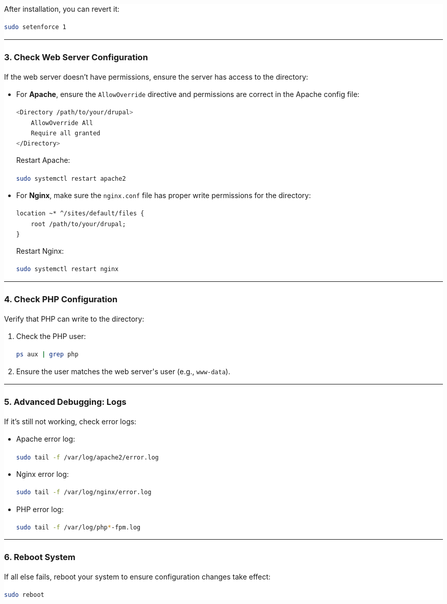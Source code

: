 After installation, you can revert it:
```bash
sudo setenforce 1
```

---

### 3. **Check Web Server Configuration**
If the web server doesn’t have permissions, ensure the server has access to the directory:
- For **Apache**, ensure the `AllowOverride` directive and permissions are correct in the Apache config file:
   ```bash
   <Directory /path/to/your/drupal>
       AllowOverride All
       Require all granted
   </Directory>
   ```
   Restart Apache:
   ```bash
   sudo systemctl restart apache2
   ```

- For **Nginx**, make sure the `nginx.conf` file has proper write permissions for the directory:
   ```nginx
   location ~* ^/sites/default/files {
       root /path/to/your/drupal;
   }
   ```
   Restart Nginx:
   ```bash
   sudo systemctl restart nginx
   ```

---

### 4. **Check PHP Configuration**
Verify that PHP can write to the directory:
1. Check the PHP user:
   ```bash
   ps aux | grep php
   ```
2. Ensure the user matches the web server's user (e.g., `www-data`).

---

### 5. **Advanced Debugging: Logs**
If it’s still not working, check error logs:
- Apache error log:
   ```bash
   sudo tail -f /var/log/apache2/error.log
   ```
- Nginx error log:
   ```bash
   sudo tail -f /var/log/nginx/error.log
   ```
- PHP error log:
   ```bash
   sudo tail -f /var/log/php*-fpm.log
   ```

---

### 6. **Reboot System**
If all else fails, reboot your system to ensure configuration changes take effect:
```bash
sudo reboot
```
